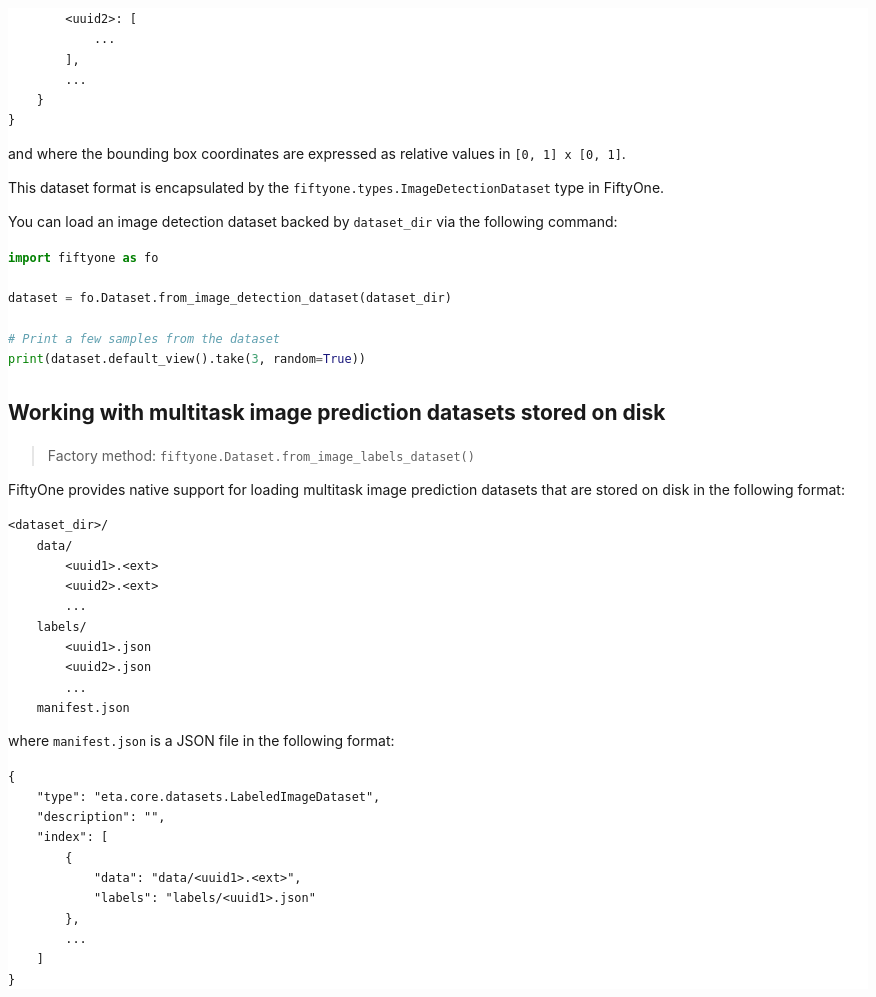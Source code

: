 ```
        <uuid2>: [
            ...
        ],
        ...
    }
}
```

and where the bounding box coordinates are expressed as relative values in
`[0, 1] x [0, 1]`.

This dataset format is encapsulated by the
`fiftyone.types.ImageDetectionDataset` type in FiftyOne.

You can load an image detection dataset backed by `dataset_dir` via the
following command:

```py
import fiftyone as fo

dataset = fo.Dataset.from_image_detection_dataset(dataset_dir)

# Print a few samples from the dataset
print(dataset.default_view().take(3, random=True))
```


## Working with multitask image prediction datasets stored on disk

> Factory method: `fiftyone.Dataset.from_image_labels_dataset()`

FiftyOne provides native support for loading multitask image prediction
datasets that are stored on disk in the following format:

```
<dataset_dir>/
    data/
        <uuid1>.<ext>
        <uuid2>.<ext>
        ...
    labels/
        <uuid1>.json
        <uuid2>.json
        ...
    manifest.json
```

where `manifest.json` is a JSON file in the following format:

```
{
    "type": "eta.core.datasets.LabeledImageDataset",
    "description": "",
    "index": [
        {
            "data": "data/<uuid1>.<ext>",
            "labels": "labels/<uuid1>.json"
        },
        ...
    ]
}
```
